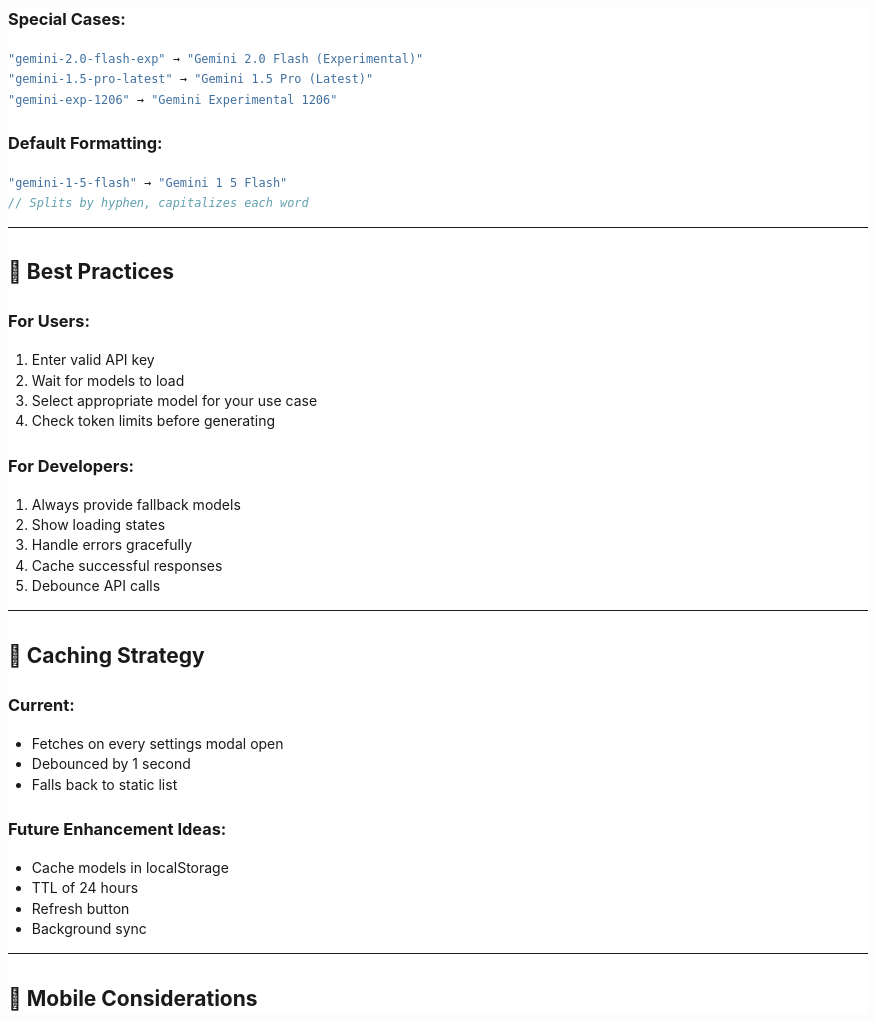 ### Special Cases:
```typescript
"gemini-2.0-flash-exp" → "Gemini 2.0 Flash (Experimental)"
"gemini-1.5-pro-latest" → "Gemini 1.5 Pro (Latest)"
"gemini-exp-1206" → "Gemini Experimental 1206"
```

### Default Formatting:
```typescript
"gemini-1-5-flash" → "Gemini 1 5 Flash"
// Splits by hyphen, capitalizes each word
```

---

## 🎯 Best Practices

### For Users:
1. Enter valid API key
2. Wait for models to load
3. Select appropriate model for your use case
4. Check token limits before generating

### For Developers:
1. Always provide fallback models
2. Show loading states
3. Handle errors gracefully
4. Cache successful responses
5. Debounce API calls

---

## 🔄 Caching Strategy

### Current:
- Fetches on every settings modal open
- Debounced by 1 second
- Falls back to static list

### Future Enhancement Ideas:
- Cache models in localStorage
- TTL of 24 hours
- Refresh button
- Background sync

---

## 📱 Mobile Considerations
